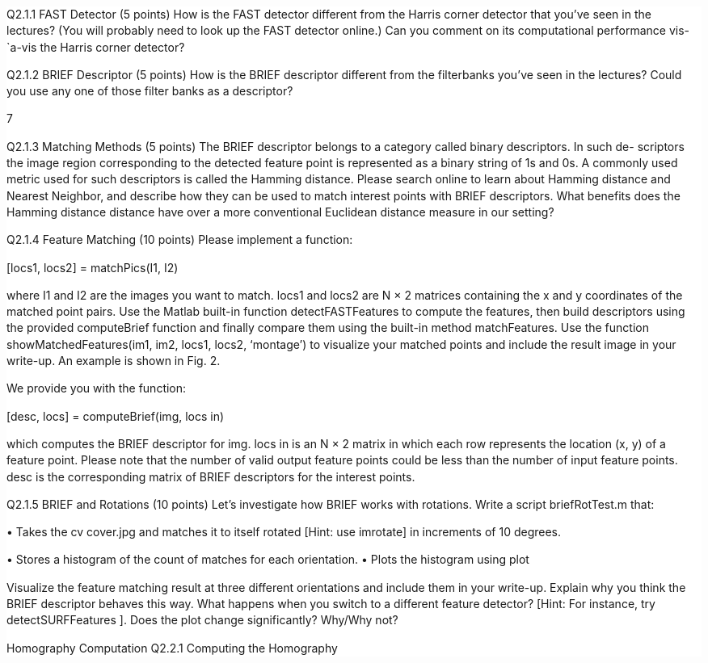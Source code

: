 Q2.1.1 FAST Detector (5 points) How is the FAST detector different from the Harris corner detector that you’ve seen in the lectures? (You will probably need to look up the FAST detector online.) Can you comment on its computational performance vis-`a-vis the Harris corner detector?

Q2.1.2 BRIEF Descriptor (5 points) How is the BRIEF descriptor different from the filterbanks you’ve seen in the lectures? Could you use any one of those filter banks as a descriptor?

7

</div>
</div>
</div>
<div class="page" title="Page 8">
<div class="layoutArea">
<div class="column">
Q2.1.3 Matching Methods (5 points) The BRIEF descriptor belongs to a category called binary descriptors. In such de- scriptors the image region corresponding to the detected feature point is represented as a binary string of 1s and 0s. A commonly used metric used for such descriptors is called the Hamming distance. Please search online to learn about Hamming distance and Nearest Neighbor, and describe how they can be used to match interest points with BRIEF descriptors. What benefits does the Hamming distance distance have over a more conventional Euclidean distance measure in our setting?

Q2.1.4 Feature Matching (10 points) Please implement a function:

[locs1, locs2] = matchPics(I1, I2)

where I1 and I2 are the images you want to match. locs1 and locs2 are N × 2 matrices containing the x and y coordinates of the matched point pairs. Use the Matlab built-in function detectFASTFeatures to compute the features, then build descriptors using the provided computeBrief function and finally compare them using the built-in method matchFeatures. Use the function showMatchedFeatures(im1, im2, locs1, locs2, ‘montage’) to visualize your matched points and include the result image in your write-up. An example is shown in Fig. 2.

We provide you with the function:

[desc, locs] = computeBrief(img, locs in)

which computes the BRIEF descriptor for img. locs in is an N × 2 matrix in which each row represents the location (x, y) of a feature point. Please note that the number of valid output feature points could be less than the number of input feature points. desc is the corresponding matrix of BRIEF descriptors for the interest points.

Q2.1.5 BRIEF and Rotations (10 points) Let’s investigate how BRIEF works with rotations. Write a script briefRotTest.m that:

• Takes the cv cover.jpg and matches it to itself rotated [Hint: use imrotate] in increments of 10 degrees.

• Stores a histogram of the count of matches for each orientation. • Plots the histogram using plot

Visualize the feature matching result at three different orientations and include them in your write-up. Explain why you think the BRIEF descriptor behaves this way. What happens when you switch to a different feature detector? [Hint: For instance, try detectSURFFeatures ]. Does the plot change significantly? Why/Why not?

</div>
</div>
<div class="layoutArea">
<div class="column">
Homography Computation Q2.2.1 Computing the Homography

